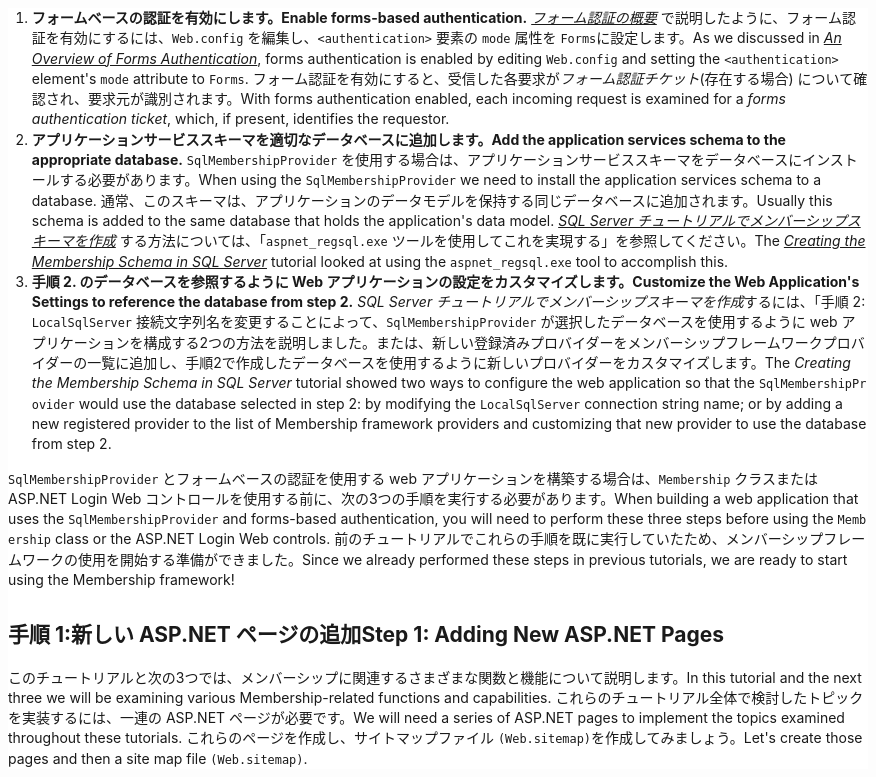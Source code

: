 1. <span data-ttu-id="4d6b3-122">**フォームベースの認証を有効にします。**</span><span class="sxs-lookup"><span data-stu-id="4d6b3-122">**Enable forms-based authentication.**</span></span> <span data-ttu-id="4d6b3-123">*<a id="_msoanchor_4"></a>[フォーム認証の概要](../introduction/an-overview-of-forms-authentication-cs.md)* で説明したように、フォーム認証を有効にするには、`Web.config` を編集し、`<authentication>` 要素の `mode` 属性を `Forms`に設定します。</span><span class="sxs-lookup"><span data-stu-id="4d6b3-123">As we discussed in *<a id="_msoanchor_4"></a>[An Overview of Forms Authentication](../introduction/an-overview-of-forms-authentication-cs.md)*, forms authentication is enabled by editing `Web.config` and setting the `<authentication>` element's `mode` attribute to `Forms`.</span></span> <span data-ttu-id="4d6b3-124">フォーム認証を有効にすると、受信した各要求が*フォーム認証チケット*(存在する場合) について確認され、要求元が識別されます。</span><span class="sxs-lookup"><span data-stu-id="4d6b3-124">With forms authentication enabled, each incoming request is examined for a *forms authentication ticket*, which, if present, identifies the requestor.</span></span>
2. <span data-ttu-id="4d6b3-125">**アプリケーションサービススキーマを適切なデータベースに追加します。**</span><span class="sxs-lookup"><span data-stu-id="4d6b3-125">**Add the application services schema to the appropriate database.**</span></span> <span data-ttu-id="4d6b3-126">`SqlMembershipProvider` を使用する場合は、アプリケーションサービススキーマをデータベースにインストールする必要があります。</span><span class="sxs-lookup"><span data-stu-id="4d6b3-126">When using the `SqlMembershipProvider` we need to install the application services schema to a database.</span></span> <span data-ttu-id="4d6b3-127">通常、このスキーマは、アプリケーションのデータモデルを保持する同じデータベースに追加されます。</span><span class="sxs-lookup"><span data-stu-id="4d6b3-127">Usually this schema is added to the same database that holds the application's data model.</span></span> <span data-ttu-id="4d6b3-128">*<a id="_msoanchor_5"></a>[SQL Server チュートリアルでメンバーシップスキーマを作成](creating-the-membership-schema-in-sql-server-cs.md)* する方法については、「`aspnet_regsql.exe` ツールを使用してこれを実現する」を参照してください。</span><span class="sxs-lookup"><span data-stu-id="4d6b3-128">The *<a id="_msoanchor_5"></a>[Creating the Membership Schema in SQL Server](creating-the-membership-schema-in-sql-server-cs.md)* tutorial looked at using the `aspnet_regsql.exe` tool to accomplish this.</span></span>
3. <span data-ttu-id="4d6b3-129">**手順 2. のデータベースを参照するように Web アプリケーションの設定をカスタマイズします。**</span><span class="sxs-lookup"><span data-stu-id="4d6b3-129">**Customize the Web Application's Settings to reference the database from step 2.**</span></span> <span data-ttu-id="4d6b3-130">*SQL Server チュートリアルでメンバーシップスキーマを作成*するには、「手順 2: `LocalSqlServer` 接続文字列名を変更することによって、`SqlMembershipProvider` が選択したデータベースを使用するように web アプリケーションを構成する2つの方法を説明しました。または、新しい登録済みプロバイダーをメンバーシップフレームワークプロバイダーの一覧に追加し、手順2で作成したデータベースを使用するように新しいプロバイダーをカスタマイズします。</span><span class="sxs-lookup"><span data-stu-id="4d6b3-130">The *Creating the Membership Schema in SQL Server* tutorial showed two ways to configure the web application so that the `SqlMembershipProvider` would use the database selected in step 2: by modifying the `LocalSqlServer` connection string name; or by adding a new registered provider to the list of Membership framework providers and customizing that new provider to use the database from step 2.</span></span>

<span data-ttu-id="4d6b3-131">`SqlMembershipProvider` とフォームベースの認証を使用する web アプリケーションを構築する場合は、`Membership` クラスまたは ASP.NET Login Web コントロールを使用する前に、次の3つの手順を実行する必要があります。</span><span class="sxs-lookup"><span data-stu-id="4d6b3-131">When building a web application that uses the `SqlMembershipProvider` and forms-based authentication, you will need to perform these three steps before using the `Membership` class or the ASP.NET Login Web controls.</span></span> <span data-ttu-id="4d6b3-132">前のチュートリアルでこれらの手順を既に実行していたため、メンバーシップフレームワークの使用を開始する準備ができました。</span><span class="sxs-lookup"><span data-stu-id="4d6b3-132">Since we already performed these steps in previous tutorials, we are ready to start using the Membership framework!</span></span>

## <a name="step-1-adding-new-aspnet-pages"></a><span data-ttu-id="4d6b3-133">手順 1:新しい ASP.NET ページの追加</span><span class="sxs-lookup"><span data-stu-id="4d6b3-133">Step 1: Adding New ASP.NET Pages</span></span>

<span data-ttu-id="4d6b3-134">このチュートリアルと次の3つでは、メンバーシップに関連するさまざまな関数と機能について説明します。</span><span class="sxs-lookup"><span data-stu-id="4d6b3-134">In this tutorial and the next three we will be examining various Membership-related functions and capabilities.</span></span> <span data-ttu-id="4d6b3-135">これらのチュートリアル全体で検討したトピックを実装するには、一連の ASP.NET ページが必要です。</span><span class="sxs-lookup"><span data-stu-id="4d6b3-135">We will need a series of ASP.NET pages to implement the topics examined throughout these tutorials.</span></span> <span data-ttu-id="4d6b3-136">これらのページを作成し、サイトマップファイル `(Web.sitemap)`を作成してみましょう。</span><span class="sxs-lookup"><span data-stu-id="4d6b3-136">Let's create those pages and then a site map file `(Web.sitemap)`.</span></span>
